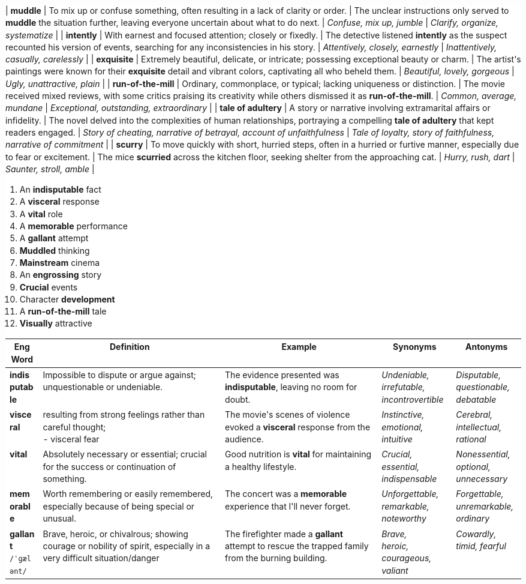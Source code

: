 | **muddle**           | To mix up or confuse something, often resulting in a lack of clarity or order.                                         | The unclear instructions only served to **muddle** the situation further, leaving everyone uncertain about what to do next.            | _Confuse, mix up, jumble_                                             | _Clarify, organize, systematize_                                  |
| **intently**         | With earnest and focused attention; closely or fixedly.                                                                | The detective listened **intently** as the suspect recounted his version of events, searching for any inconsistencies in his story.    | _Attentively, closely, earnestly_                                     | _Inattentively, casually, carelessly_                             |
| **exquisite**        | Extremely beautiful, delicate, or intricate; possessing exceptional beauty or charm.                                   | The artist's paintings were known for their **exquisite** detail and vibrant colors, captivating all who beheld them.                  | _Beautiful, lovely, gorgeous_                                         | _Ugly, unattractive, plain_                                       |
| **run-of-the-mill**  | Ordinary, commonplace, or typical; lacking uniqueness or distinction.                                                  | The movie received mixed reviews, with some critics praising its creativity while others dismissed it as **run-of-the-mill**.          | _Common, average, mundane_                                            | _Exceptional, outstanding, extraordinary_                         |
| **tale of adultery** | A story or narrative involving extramarital affairs or infidelity.                                                     | The novel delved into the complexities of human relationships, portraying a compelling **tale of adultery** that kept readers engaged. | _Story of cheating, narrative of betrayal, account of unfaithfulness_ | _Tale of loyalty, story of faithfulness, narrative of commitment_ |
| **scurry**           | To move quickly with short, hurried steps, often in a hurried or furtive manner, especially due to fear or excitement. | The mice **scurried** across the kitchen floor, seeking shelter from the approaching cat.                                              | _Hurry, rush, dart_                                                   | _Saunter, stroll, amble_                                          |


1. An **indisputable** fact
2. A **visceral** response
3. A **vital** role
4. A **memorable** performance
5. A **gallant** attempt
6. **Muddled** thinking
7. **Mainstream** cinema
8. An **engrossing** story
9. **Crucial** events
10. Character **development**
11. A **run-of-the-mill** tale
12. **Visually** attractive

| **Eng Word**               | **Definition**                                                                                                       | **Example**                                                                                                                                                                                  | **Synonyms**                                | **Antonyms**                             |
| -------------------------- | -------------------------------------------------------------------------------------------------------------------- | -------------------------------------------------------------------------------------------------------------------------------------------------------------------------------------------- | ------------------------------------------- | ---------------------------------------- |
| **indisputable**           | Impossible to dispute or argue against; unquestionable or undeniable.                                                | The evidence presented was **indisputable**, leaving no room for doubt.                                                                                                                      | _Undeniable, irrefutable, incontrovertible_ | _Disputable, questionable, debatable_    |
| **visceral**               | resulting from strong feelings rather than careful thought; <br>- visceral fear                                      | The movie's scenes of violence evoked a **visceral** response from the audience.                                                                                                             | _Instinctive, emotional, intuitive_         | _Cerebral, intellectual, rational_       |
| **vital**                  | Absolutely necessary or essential; crucial for the success or continuation of something.                             | Good nutrition is **vital** for maintaining a healthy lifestyle.                                                                                                                             | _Crucial, essential, indispensable_         | _Nonessential, optional, unnecessary_    |
| **memorable**              | Worth remembering or easily remembered, especially because of being special or unusual.                              | The concert was a **memorable** experience that I'll never forget.                                                                                                                           | _Unforgettable, remarkable, noteworthy_     | _Forgettable, unremarkable, ordinary_    |
| **gallant**<br>`/ˈɡælənt/` | Brave, heroic, or chivalrous; showing courage or nobility of spirit, especially in a very difficult situation/danger | The firefighter made a **gallant** attempt to rescue the trapped family from the burning building.                                                                                           | _Brave,<br>heroic, courageous, valiant_     | _Cowardly, timid, fearful_               |